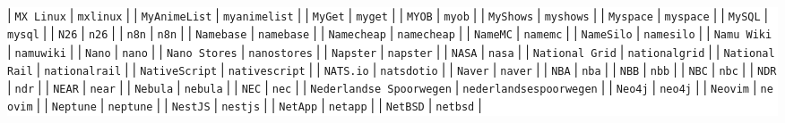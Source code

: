 | `MX Linux` | `mxlinux` |
| `MyAnimeList` | `myanimelist` |
| `MyGet` | `myget` |
| `MYOB` | `myob` |
| `MyShows` | `myshows` |
| `Myspace` | `myspace` |
| `MySQL` | `mysql` |
| `N26` | `n26` |
| `n8n` | `n8n` |
| `Namebase` | `namebase` |
| `Namecheap` | `namecheap` |
| `NameMC` | `namemc` |
| `NameSilo` | `namesilo` |
| `Namu Wiki` | `namuwiki` |
| `Nano` | `nano` |
| `Nano Stores` | `nanostores` |
| `Napster` | `napster` |
| `NASA` | `nasa` |
| `National Grid` | `nationalgrid` |
| `National Rail` | `nationalrail` |
| `NativeScript` | `nativescript` |
| `NATS.io` | `natsdotio` |
| `Naver` | `naver` |
| `NBA` | `nba` |
| `NBB` | `nbb` |
| `NBC` | `nbc` |
| `NDR` | `ndr` |
| `NEAR` | `near` |
| `Nebula` | `nebula` |
| `NEC` | `nec` |
| `Nederlandse Spoorwegen` | `nederlandsespoorwegen` |
| `Neo4j` | `neo4j` |
| `Neovim` | `neovim` |
| `Neptune` | `neptune` |
| `NestJS` | `nestjs` |
| `NetApp` | `netapp` |
| `NetBSD` | `netbsd` |